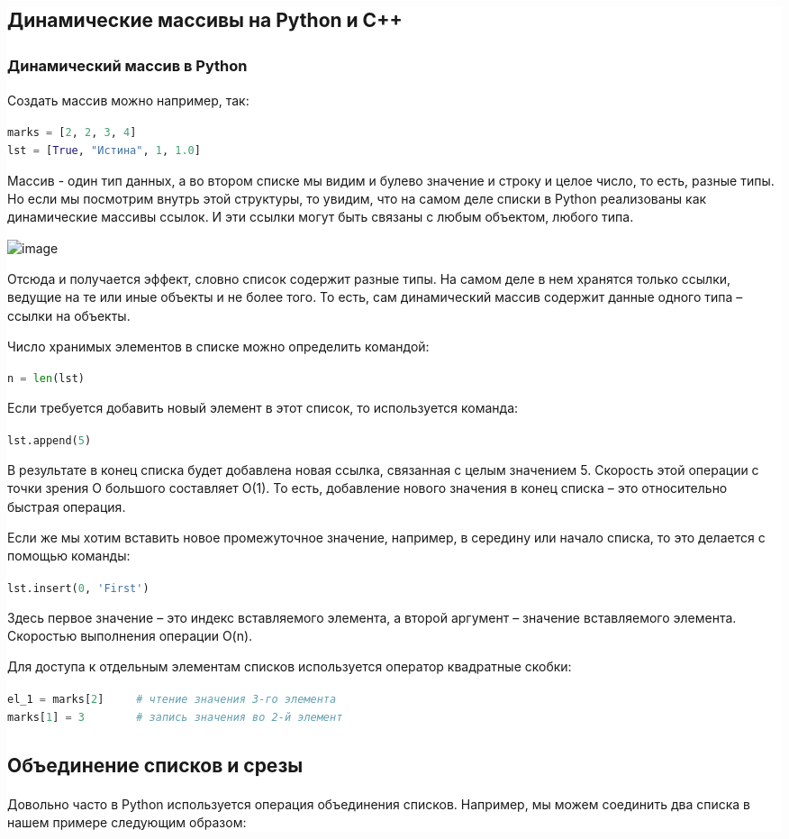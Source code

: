 ## Динамические массивы на Python и C++

### Динамический массив в Python

Создать массив можно например, так:

```python
marks = [2, 2, 3, 4]
lst = [True, "Истина", 1, 1.0]
```

Массив - один тип данных, а во втором списке мы видим и булево значение и строку и целое число, то есть, разные типы. Но если мы посмотрим внутрь этой структуры,
то увидим, что на самом деле списки в Python реализованы как динамические массивы ссылок. И эти ссылки могут быть связаны с любым объектом, любого типа.

![image](https://user-images.githubusercontent.com/124737857/227706380-21e8ebc7-4122-4ac1-ab81-47468d56897c.png)

Отсюда и получается эффект, словно список содержит разные типы. На самом деле в нем хранятся только ссылки, ведущие на те или иные объекты и не более того. То есть, сам
динамический массив содержит данные одного типа – ссылки на объекты.

Число хранимых элементов в списке можно определить командой:

```python
n = len(lst)
```

Если требуется добавить новый элемент в этот список, то используется команда:

```python
lst.append(5)
```

В результате в конец списка будет добавлена новая ссылка, связанная с целым значением 5. Скорость этой операции с точки зрения О большого составляет O(1). То есть, 
добавление нового значения в конец списка – это относительно быстрая операция.

Если же мы хотим вставить новое промежуточное значение, например, в середину или начало списка, то это делается с помощью команды:

```python
lst.insert(0, 'First')
```

Здесь первое значение – это индекс вставляемого элемента, а второй аргумент – значение вставляемого элемента. Cкоростью выполнения операции O(n).

Для доступа к отдельным элементам списков используется оператор квадратные скобки:

```python
el_1 = marks[2]     # чтение значения 3-го элемента
marks[1] = 3        # запись значения во 2-й элемент
```

## Объединение списков и срезы

Довольно часто в Python используется операция объединения списков. Например, мы можем соединить два списка в нашем примере следующим образом:
